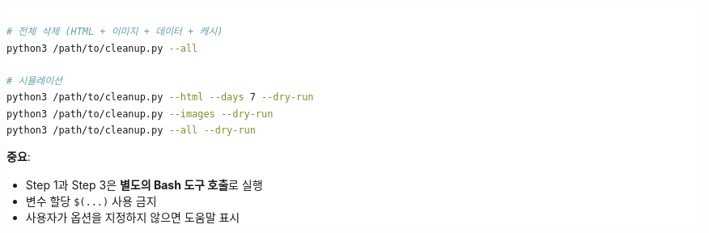 ```bash

# 전체 삭제 (HTML + 이미지 + 데이터 + 캐시)
python3 /path/to/cleanup.py --all

# 시뮬레이션
python3 /path/to/cleanup.py --html --days 7 --dry-run
python3 /path/to/cleanup.py --images --dry-run
python3 /path/to/cleanup.py --all --dry-run
```

**중요**:
- Step 1과 Step 3은 **별도의 Bash 도구 호출**로 실행
- 변수 할당 `$(...)` 사용 금지
- 사용자가 옵션을 지정하지 않으면 도움말 표시
